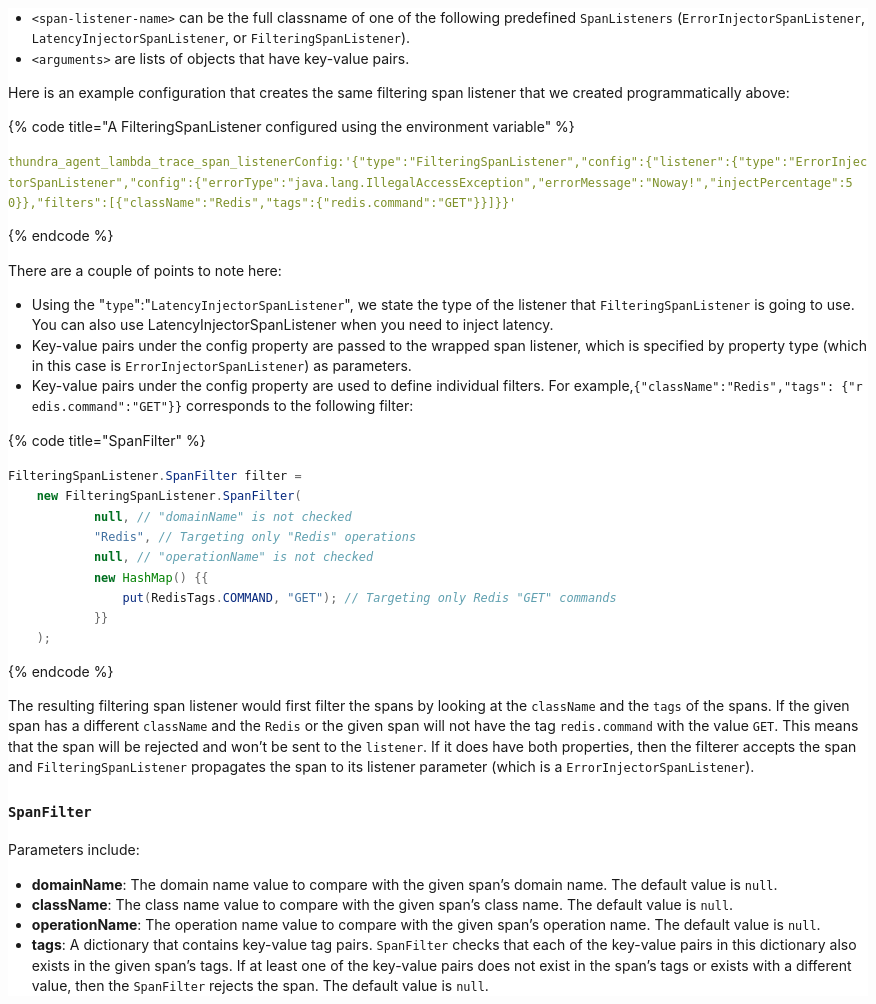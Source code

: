 * `<span-listener-name>` can be the full classname of one of the following predefined `SpanListeners` (`ErrorInjectorSpanListener`, `LatencyInjectorSpanListener`, or `FilteringSpanListener`).
* `<arguments>` are lists of objects that have key-value pairs.

Here is an example configuration that creates the same filtering span listener that we created programmatically above:

{% code title="A FilteringSpanListener configured using the environment variable" %}
```yaml
thundra_agent_lambda_trace_span_listenerConfig:'{"type":"FilteringSpanListener","config":{"listener":{"type":"ErrorInjectorSpanListener","config":{"errorType":"java.lang.IllegalAccessException","errorMessage":"Noway!","injectPercentage":50}},"filters":[{"className":"Redis","tags":{"redis.command":"GET"}}]}}'
```
{% endcode %}

There are a couple of points to note here:

* Using the "`type`":"`LatencyInjectorSpanListener`", we state the type of the listener that `FilteringSpanListener` is going to use. You can also use LatencyInjectorSpanListener when you need to inject latency.
* Key-value pairs under the config property are passed to the wrapped span listener, which is specified by property type (which in this case is `ErrorInjectorSpanListener`) as parameters.
* Key-value pairs under the config property are used to define individual filters. For example,`{"className":"Redis","tags": {"redis.command":"GET"}}` corresponds to the following filter:

{% code title="SpanFilter" %}
```java
FilteringSpanListener.SpanFilter filter =
	new FilteringSpanListener.SpanFilter(
            null, // "domainName" is not checked
            "Redis", // Targeting only "Redis" operations
            null, // "operationName" is not checked
            new HashMap() {{
    	        put(RedisTags.COMMAND, "GET"); // Targeting only Redis "GET" commands
            }}
	);
```
{% endcode %}

The resulting filtering span listener would first filter the spans by looking at the `className` and the `tags` of the spans. If the given span has a different `className` and the `Redis` or the given span will not have the tag `redis.command` with the value `GET`. This means that the span will be rejected and won’t be sent to the `listener`. If it does have both properties, then the filterer accepts the span and `FilteringSpanListener` propagates the span to its listener parameter (which is a `ErrorInjectorSpanListener`).

### `SpanFilter`

Parameters include:

* **domainName**: The domain name value to compare with the given span’s domain name. The default value is `null`.
* **className**: The class name value to compare with the given span’s class name. The default value is `null`.
* **operationName**: The operation name value to compare with the given span’s operation name. The default value is `null`.
* **tags**: A dictionary that contains key-value tag pairs. `SpanFilter` checks that each of the key-value pairs in this dictionary also exists in the given span’s tags. If at least one of the key-value pairs does not exist in the span’s tags or exists with a different value, then the `SpanFilter` rejects the span. The default value is `null`.
